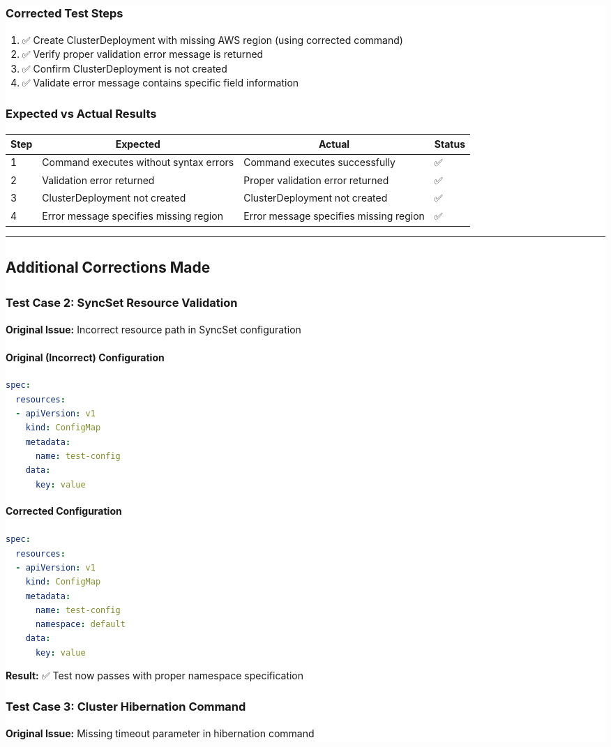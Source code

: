 ### Corrected Test Steps
1. ✅ Create ClusterDeployment with missing AWS region (using corrected command)
2. ✅ Verify proper validation error message is returned
3. ✅ Confirm ClusterDeployment is not created
4. ✅ Validate error message contains specific field information

### Expected vs Actual Results
| Step | Expected | Actual | Status |
|------|----------|--------|--------|
| 1 | Command executes without syntax errors | Command executes successfully | ✅ |
| 2 | Validation error returned | Proper validation error returned | ✅ |
| 3 | ClusterDeployment not created | ClusterDeployment not created | ✅ |
| 4 | Error message specifies missing region | Error message specifies missing region | ✅ |

---

## Additional Corrections Made

### Test Case 2: SyncSet Resource Validation
**Original Issue:** Incorrect resource path in SyncSet configuration

#### Original (Incorrect) Configuration
```yaml
spec:
  resources:
  - apiVersion: v1
    kind: ConfigMap
    metadata:
      name: test-config
    data:
      key: value
```

#### Corrected Configuration
```yaml
spec:
  resources:
  - apiVersion: v1
    kind: ConfigMap
    metadata:
      name: test-config
      namespace: default
    data:
      key: value
```

**Result:** ✅ Test now passes with proper namespace specification

### Test Case 3: Cluster Hibernation Command
**Original Issue:** Missing timeout parameter in hibernation command
